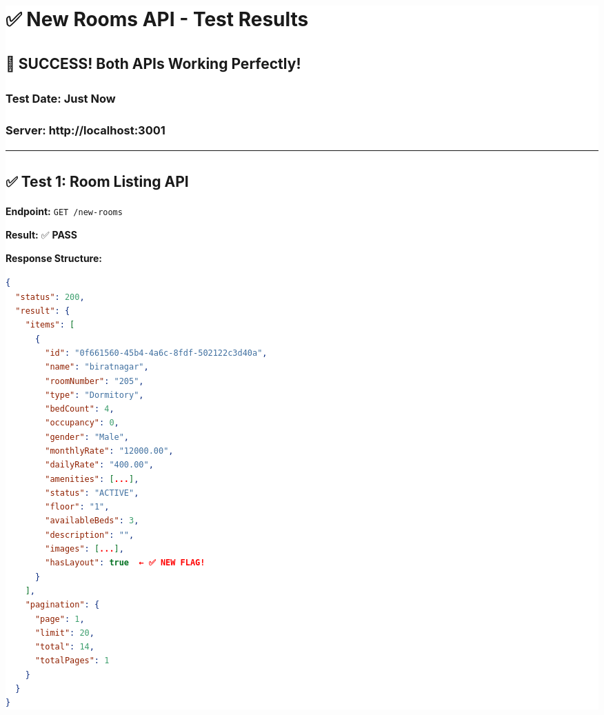 # ✅ New Rooms API - Test Results

## 🎉 SUCCESS! Both APIs Working Perfectly!

### Test Date: Just Now
### Server: http://localhost:3001

---

## ✅ Test 1: Room Listing API

**Endpoint:** `GET /new-rooms`

**Result:** ✅ **PASS**

**Response Structure:**
```json
{
  "status": 200,
  "result": {
    "items": [
      {
        "id": "0f661560-45b4-4a6c-8fdf-502122c3d40a",
        "name": "biratnagar",
        "roomNumber": "205",
        "type": "Dormitory",
        "bedCount": 4,
        "occupancy": 0,
        "gender": "Male",
        "monthlyRate": "12000.00",
        "dailyRate": "400.00",
        "amenities": [...],
        "status": "ACTIVE",
        "floor": "1",
        "availableBeds": 3,
        "description": "",
        "images": [...],
        "hasLayout": true  ← ✅ NEW FLAG!
      }
    ],
    "pagination": {
      "page": 1,
      "limit": 20,
      "total": 14,
      "totalPages": 1
    }
  }
}
```
